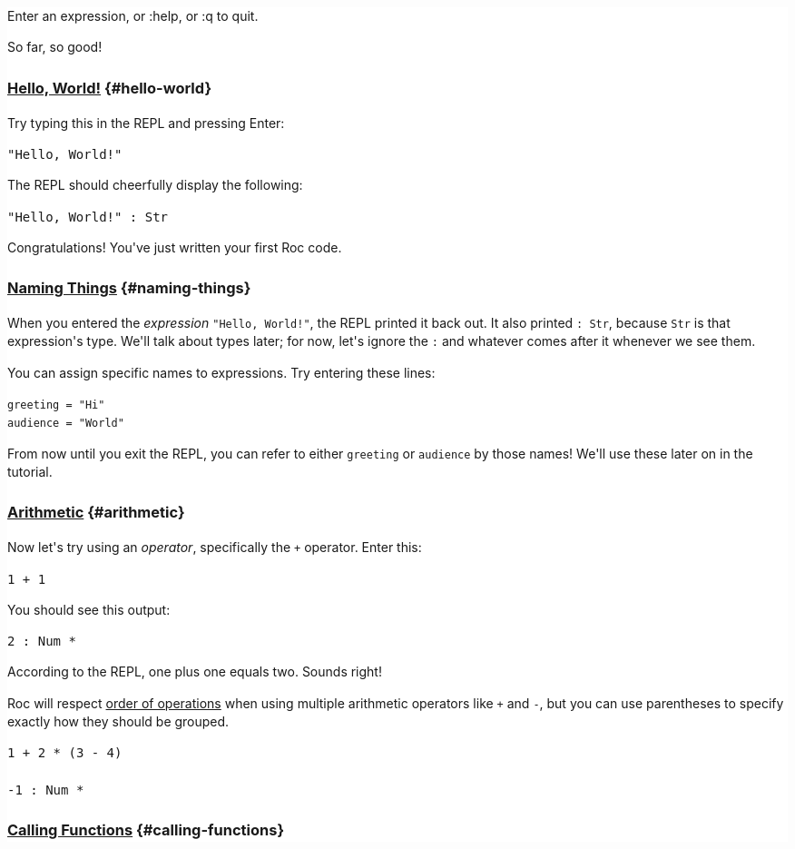 Enter an expression, or :help, or :q to quit.

</samp></pre>

So far, so good!

### [Hello, World!](#hello-world) {#hello-world}

Try typing this in the REPL and pressing Enter:

<pre><samp class="repl-prompt">"Hello, World!"</samp></pre>

The REPL should cheerfully display the following:

<pre><samp><span class="literal">"Hello, World!" </span><span class="colon">:</span> Str</samp></pre>

Congratulations! You've just written your first Roc code.

### [Naming Things](#naming-things) {#naming-things}

When you entered the _expression_ `"Hello, World!"`, the REPL printed it back out. It also printed `: Str`, because `Str` is that expression's type. We'll talk about types later; for now, let's ignore the `:` and whatever comes after it whenever we see them.

You can assign specific names to expressions. Try entering these lines:

```
greeting = "Hi"
audience = "World"
```

From now until you exit the REPL, you can refer to either `greeting` or `audience` by those names! We'll use these later on in the tutorial.

### [Arithmetic](#arithmetic) {#arithmetic}

Now let's try using an _operator_, specifically the `+` operator. Enter this:

<pre><samp class="repl-prompt">1 <span class="op">+</span> 1</samp></pre>

You should see this output:

<pre><samp>2 <span class="colon">:</span> Num * <span class="comment"></span></samp></pre>

According to the REPL, one plus one equals two. Sounds right!

Roc will respect [order of operations](https://en.wikipedia.org/wiki/Order_of_operations) when using multiple arithmetic operators like `+` and `-`, but you can use parentheses to specify exactly how they should be grouped.

<pre><samp><span class="repl-prompt">1 <span class="op">+</span> 2 <span class="op">*</span> (3 <span class="op">-</span> 4)

-1 <span class="colon">:</span> Num *
</span></samp></pre>

### [Calling Functions](#calling-functions) {#calling-functions}
